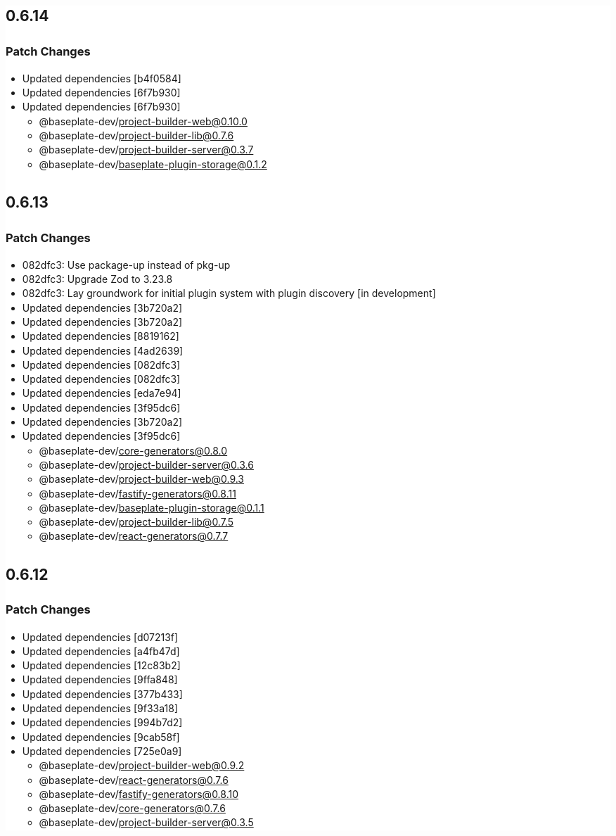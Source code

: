 ## 0.6.14

### Patch Changes

- Updated dependencies [b4f0584]
- Updated dependencies [6f7b930]
- Updated dependencies [6f7b930]
  - @baseplate-dev/project-builder-web@0.10.0
  - @baseplate-dev/project-builder-lib@0.7.6
  - @baseplate-dev/project-builder-server@0.3.7
  - @baseplate-dev/baseplate-plugin-storage@0.1.2

## 0.6.13

### Patch Changes

- 082dfc3: Use package-up instead of pkg-up
- 082dfc3: Upgrade Zod to 3.23.8
- 082dfc3: Lay groundwork for initial plugin system with plugin discovery [in development]
- Updated dependencies [3b720a2]
- Updated dependencies [3b720a2]
- Updated dependencies [8819162]
- Updated dependencies [4ad2639]
- Updated dependencies [082dfc3]
- Updated dependencies [082dfc3]
- Updated dependencies [eda7e94]
- Updated dependencies [3f95dc6]
- Updated dependencies [3b720a2]
- Updated dependencies [3f95dc6]
  - @baseplate-dev/core-generators@0.8.0
  - @baseplate-dev/project-builder-server@0.3.6
  - @baseplate-dev/project-builder-web@0.9.3
  - @baseplate-dev/fastify-generators@0.8.11
  - @baseplate-dev/baseplate-plugin-storage@0.1.1
  - @baseplate-dev/project-builder-lib@0.7.5
  - @baseplate-dev/react-generators@0.7.7

## 0.6.12

### Patch Changes

- Updated dependencies [d07213f]
- Updated dependencies [a4fb47d]
- Updated dependencies [12c83b2]
- Updated dependencies [9ffa848]
- Updated dependencies [377b433]
- Updated dependencies [9f33a18]
- Updated dependencies [994b7d2]
- Updated dependencies [9cab58f]
- Updated dependencies [725e0a9]
  - @baseplate-dev/project-builder-web@0.9.2
  - @baseplate-dev/react-generators@0.7.6
  - @baseplate-dev/fastify-generators@0.8.10
  - @baseplate-dev/core-generators@0.7.6
  - @baseplate-dev/project-builder-server@0.3.5
